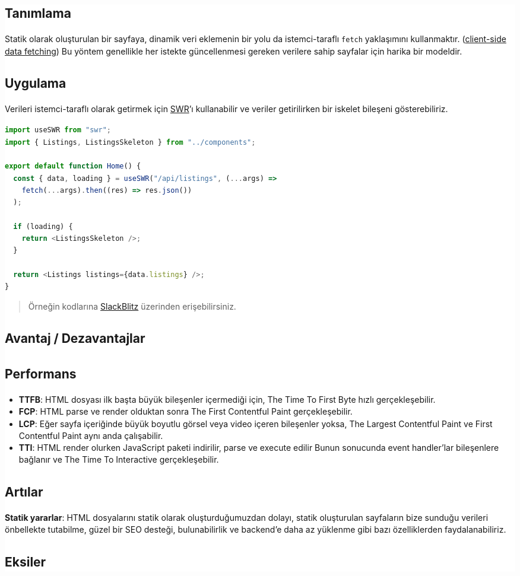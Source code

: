 ## Tanımlama

Statik olarak oluşturulan bir sayfaya, dinamik veri eklemenin bir yolu da istemci-taraflı `fetch` yaklaşımını kullanmaktır. ([client-side data fetching](https://nextjs.org/docs/basic-features/data-fetching/client-side)) Bu yöntem genellikle her istekte güncellenmesi gereken verilere sahip sayfalar için harika bir modeldir.

## Uygulama

Verileri istemci-taraflı olarak getirmek için [SWR](https://swr.vercel.app/)’ı kullanabilir ve veriler getirilirken bir iskelet bileşeni gösterebiliriz.

```js
import useSWR from "swr";
import { Listings, ListingsSkeleton } from "../components";

export default function Home() {
  const { data, loading } = useSWR("/api/listings", (...args) =>
    fetch(...args).then((res) => res.json())
  );

  if (loading) {
    return <ListingsSkeleton />;
  }

  return <Listings listings={data.listings} />;
}
```

> Örneğin kodlarına [SlackBlitz](https://stackblitz.com/edit/nextjs-h2sds6?embed=1&hideExplorer=0&file=pages/_app.js) üzerinden erişebilirsiniz.

## Avantaj / Dezavantajlar

## Performans

- **TTFB**: HTML dosyası ilk başta büyük bileşenler içermediği için, The Time To First Byte hızlı gerçekleşebilir.
- **FCP**: HTML parse ve render olduktan sonra The First Contentful Paint gerçekleşebilir.
- **LCP**: Eğer sayfa içeriğinde büyük boyutlu görsel veya video içeren bileşenler yoksa, The Largest Contentful Paint ve First Contentful Paint aynı anda çalışabilir.
- **TTI**: HTML render olurken JavaScript paketi indirilir, parse ve execute edilir Bunun sonucunda event handler’lar bileşenlere bağlanır ve The Time To Interactive gerçekleşebilir.

## Artılar

**Statik yararlar**: HTML dosyalarını statik olarak oluşturduğumuzdan dolayı, statik oluşturulan sayfaların bize sunduğu verileri önbellekte tutabilme, güzel bir SEO desteği, bulunabilirlik ve backend’e daha az yüklenme gibi bazı özelliklerden faydalanabiliriz.

## Eksiler
